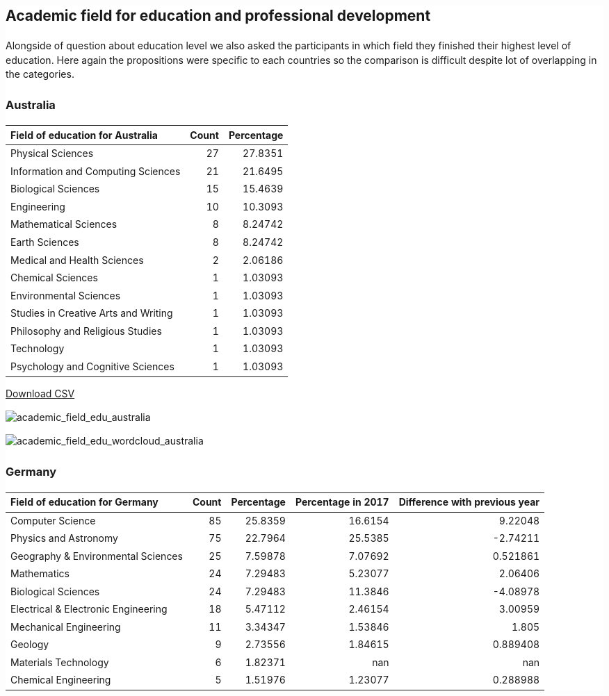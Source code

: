 ## Academic field for education and professional development

Alongside of question about education level we also asked the participants in
which field they finished their highest level of education. Here again the
propositions were specific to each countries so the comparison is difficult
despite lot of overlapping in the categories. 



### Australia

| Field of education for Australia     |   Count |   Percentage |
|:-------------------------------------|--------:|-------------:|
| Physical Sciences                    |      27 |     27.8351  |
| Information and Computing Sciences   |      21 |     21.6495  |
| Biological Sciences                  |      15 |     15.4639  |
| Engineering                          |      10 |     10.3093  |
| Mathematical Sciences                |       8 |      8.24742 |
| Earth Sciences                       |       8 |      8.24742 |
| Medical and Health Sciences          |       2 |      2.06186 |
| Chemical Sciences                    |       1 |      1.03093 |
| Environmental Sciences               |       1 |      1.03093 |
| Studies in Creative Arts and Writing |       1 |      1.03093 |
| Philosophy and Religious Studies     |       1 |      1.03093 |
| Technology                           |       1 |      1.03093 |
| Psychology and Cognitive Sciences    |       1 |      1.03093 |

[Download CSV](/international-survey-analysis/csv/academic_field_edu_australia.csv)

![academic_field_edu_australia](/international-survey-analysis/fig/academic_field_edu_australia.svg)

![academic_field_edu_wordcloud_australia](/international-survey-analysis/fig/academic_field_edu_wordcloud_australia.svg)


### Germany

| Field of education for Germany           |   Count |   Percentage |   Percentage in 2017 |   Difference with previous year |
|:-----------------------------------------|--------:|-------------:|---------------------:|--------------------------------:|
| Computer Science                         |      85 |    25.8359   |            16.6154   |                      9.22048    |
| Physics and Astronomy                    |      75 |    22.7964   |            25.5385   |                     -2.74211    |
| Geography &amp; Environmental Sciences       |      25 |     7.59878  |             7.07692  |                      0.521861   |
| Mathematics                              |      24 |     7.29483  |             5.23077  |                      2.06406    |
| Biological Sciences                      |      24 |     7.29483  |            11.3846   |                     -4.08978    |
| Electrical &amp; Electronic Engineering      |      18 |     5.47112  |             2.46154  |                      3.00959    |
| Mechanical Engineering                   |      11 |     3.34347  |             1.53846  |                      1.805      |
| Geology                                  |       9 |     2.73556  |             1.84615  |                      0.889408   |
| Materials Technology                     |       6 |     1.82371  |           nan        |                    nan          |
| Chemical Engineering                     |       5 |     1.51976  |             1.23077  |                      0.288988   |